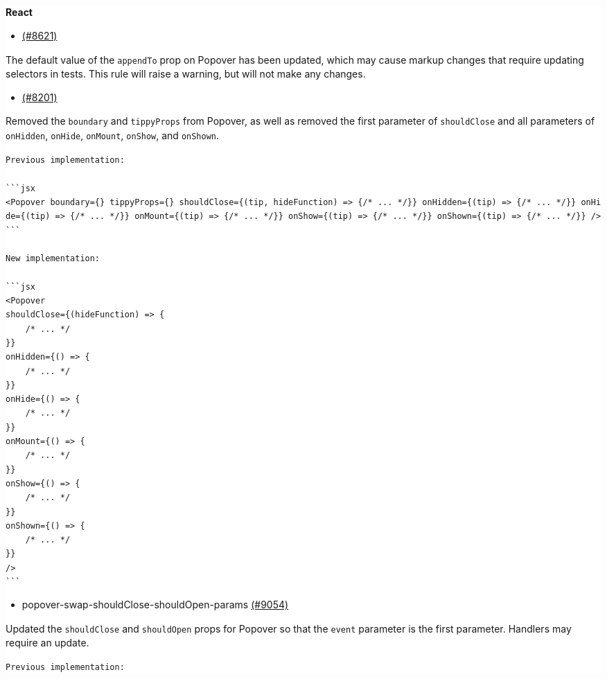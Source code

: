 **React**

- [(#8621)](https://github.com/patternfly/patternfly-react/pull/8621)

The default value of the `appendTo` prop on Popover has been updated, which may cause markup changes that require updating selectors in tests. This rule will raise a warning, but will not make any changes.

- [(#8201)](https://github.com/patternfly/patternfly-react/pull/8201)

Removed the `boundary` and `tippyProps` from Popover, as well as removed the first parameter of `shouldClose` and all parameters of `onHidden`, `onHide`, `onMount`, `onShow`, and `onShown`.



    Previous implementation:

    ```jsx
    <Popover boundary={} tippyProps={} shouldClose={(tip, hideFunction) => {/* ... */}} onHidden={(tip) => {/* ... */}} onHide={(tip) => {/* ... */}} onMount={(tip) => {/* ... */}} onShow={(tip) => {/* ... */}} onShown={(tip) => {/* ... */}} />
    ```

    New implementation:

    ```jsx
    <Popover
    shouldClose={(hideFunction) => {
        /* ... */
    }}
    onHidden={() => {
        /* ... */
    }}
    onHide={() => {
        /* ... */
    }}
    onMount={() => {
        /* ... */
    }}
    onShow={() => {
        /* ... */
    }}
    onShown={() => {
        /* ... */
    }}
    />
    ```

- popover-swap-shouldClose-shouldOpen-params [(#9054)](https://github.com/patternfly/patternfly-react/pull/9054)

Updated the `shouldClose` and `shouldOpen` props for Popover so that the `event` parameter is the first parameter. Handlers may require an update.



    Previous implementation:
